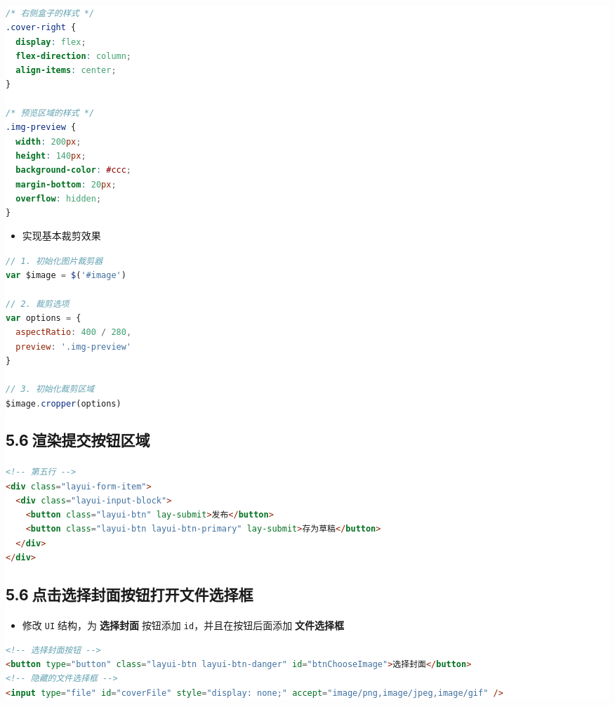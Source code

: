 ```css
/* 右侧盒子的样式 */
.cover-right {
  display: flex;
  flex-direction: column;
  align-items: center;
}

/* 预览区域的样式 */
.img-preview {
  width: 200px;
  height: 140px;
  background-color: #ccc;
  margin-bottom: 20px;
  overflow: hidden;
}
```

- 实现基本裁剪效果

```js
// 1. 初始化图片裁剪器
var $image = $('#image')

// 2. 裁剪选项
var options = {
  aspectRatio: 400 / 280,
  preview: '.img-preview'
}

// 3. 初始化裁剪区域
$image.cropper(options)
```

## 5.6 渲染提交按钮区域

```html
<!-- 第五行 -->
<div class="layui-form-item">
  <div class="layui-input-block">
    <button class="layui-btn" lay-submit>发布</button>
    <button class="layui-btn layui-btn-primary" lay-submit>存为草稿</button>
  </div>
</div>
```

## 5.6 点击选择封面按钮打开文件选择框

- 修改 `UI` 结构，为 **选择封面** 按钮添加 `id`，并且在按钮后面添加 **文件选择框**

```html
<!-- 选择封面按钮 -->
<button type="button" class="layui-btn layui-btn-danger" id="btnChooseImage">选择封面</button>
<!-- 隐藏的文件选择框 -->
<input type="file" id="coverFile" style="display: none;" accept="image/png,image/jpeg,image/gif" />
```
